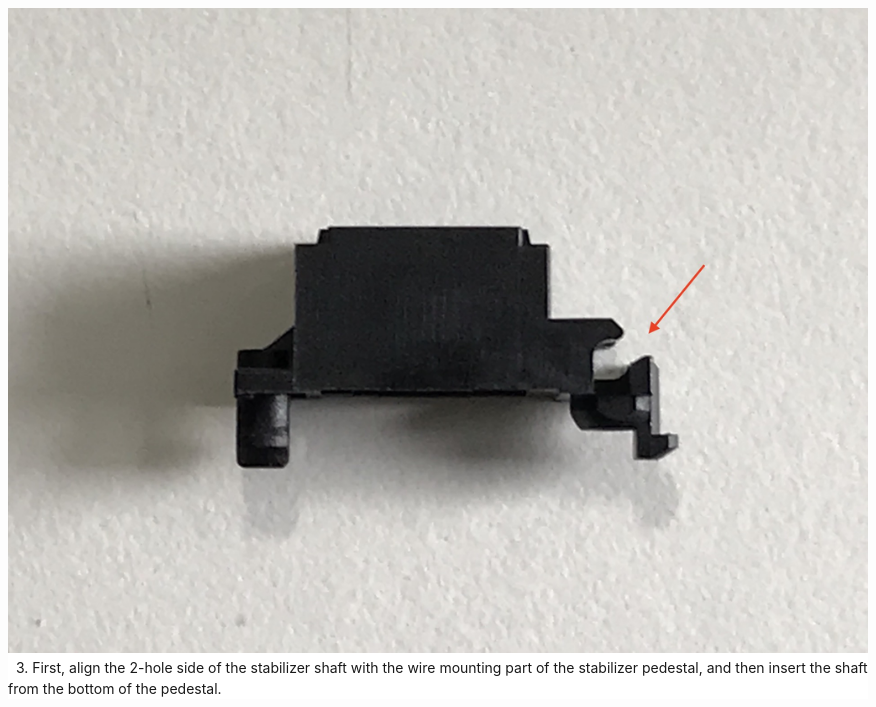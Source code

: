 ![Keyswitch](images/IMG_3487.jpg) 
3. First, align the 2-hole side of the stabilizer shaft with the wire mounting part of the stabilizer pedestal, and then insert the shaft from the bottom of the pedestal.